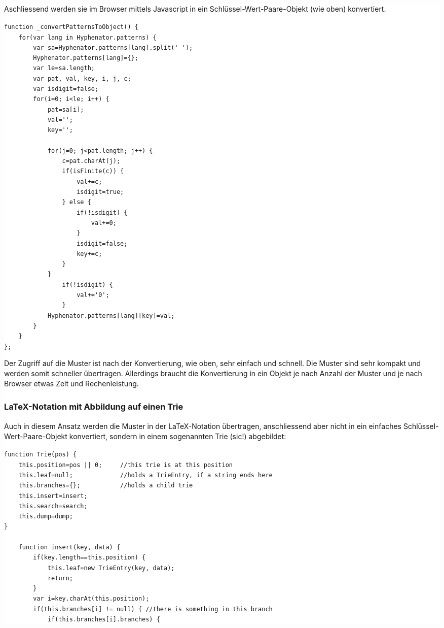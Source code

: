 Aschliessend werden sie im Browser mittels Javascript in ein Schlüssel-Wert-Paare-Objekt (wie oben) konvertiert.

```
function _convertPatternsToObject() {
	for(var lang in Hyphenator.patterns) {
		var sa=Hyphenator.patterns[lang].split(' ');
		Hyphenator.patterns[lang]={};
		var le=sa.length;
		var pat, val, key, i, j, c;
		var isdigit=false;
		for(i=0; i<le; i++) {
			pat=sa[i];
			val='';
			key='';
			
			for(j=0; j<pat.length; j++) {
				c=pat.charAt(j);
				if(isFinite(c)) {
					val+=c;
					isdigit=true;
				} else {
					if(!isdigit) {
						val+=0;
					}
					isdigit=false;
					key+=c;
				}
			}
				if(!isdigit) {
					val+='0';
				}
			Hyphenator.patterns[lang][key]=val;
		}
	}
};
```

Der Zugriff auf die Muster ist nach der Konvertierung, wie oben, sehr einfach und schnell. Die Muster sind sehr kompakt und werden somit schneller übertragen. Allerdings braucht die Konvertierung in ein Objekt je nach Anzahl der Muster und je nach Browser etwas Zeit und Rechenleistung.

### LaTeX-Notation mit Abbildung auf einen Trie ###
Auch in diesem Ansatz werden die Muster in der LaTeX-Notation übertragen, anschliessend aber nicht in ein einfaches Schlüssel-Wert-Paare-Objekt konvertiert, sondern in einem sogenannten Trie (sic!) abgebildet:

```
function Trie(pos) {
	this.position=pos || 0; 	//this trie is at this position
	this.leaf=null;				//holds a TrieEntry, if a string ends here
	this.branches={};			//holds a child trie
	this.insert=insert;
	this.search=search;
	this.dump=dump;
}

	function insert(key, data) {
		if(key.length==this.position) {
			this.leaf=new TrieEntry(key, data);
			return;
		}
		var i=key.charAt(this.position);
		if(this.branches[i] != null) { //there is something in this branch
			if(this.branches[i].branches) {
```